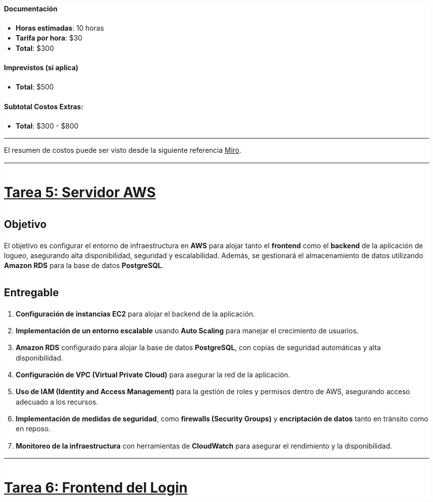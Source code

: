 #### Documentación
- **Horas estimadas**: 10 horas
- **Tarifa por hora**: $30
- **Total**: $300

#### Imprevistos (si aplica)
- **Total**: $500

#### Subtotal Costos Extras: 
- **Total**: $300 - $800

---

El resumen de costos puede ser visto desde la siguiente referencia [Miro](https://miro.com/app/board/uXjVLHLyKvA=/?moveToWidget=3458764606865543016&cot=10).

---

# [Tarea 5: Servidor AWS](https://miro.com/app/board/uXjVLHLyKvA=/?openCardPanel=3458764606334398916)

## Objetivo
El objetivo es configurar el entorno de infraestructura en **AWS** para alojar tanto el **frontend** como el **backend** de la aplicación de logueo, asegurando alta disponibilidad, seguridad y escalabilidad. Además, se gestionará el almacenamiento de datos utilizando **Amazon RDS** para la base de datos **PostgreSQL**.

## Entregable

1. **Configuración de instancias EC2** para alojar el backend de la aplicación.

2. **Implementación de un entorno escalable** usando **Auto Scaling** para manejar el crecimiento de usuarios.

3. **Amazon RDS** configurado para alojar la base de datos **PostgreSQL**, con copias de seguridad automáticas y alta disponibilidad.

4. **Configuración de VPC (Virtual Private Cloud)** para asegurar la red de la aplicación.

5. **Uso de IAM (Identity and Access Management)** para la gestión de roles y permisos dentro de AWS, asegurando acceso adecuado a los recursos.

6. **Implementación de medidas de seguridad**, como **firewalls (Security Groups)** y **encriptación de datos** tanto en tránsito como en reposo.

7. **Monitoreo de la infraestructura** con herramientas de **CloudWatch** para asegurar el rendimiento y la disponibilidad.

---

# [Tarea 6: Frontend del Login](https://miro.com/app/board/uXjVLHLyKvA=/?openCardPanel=3458764606715665148)
